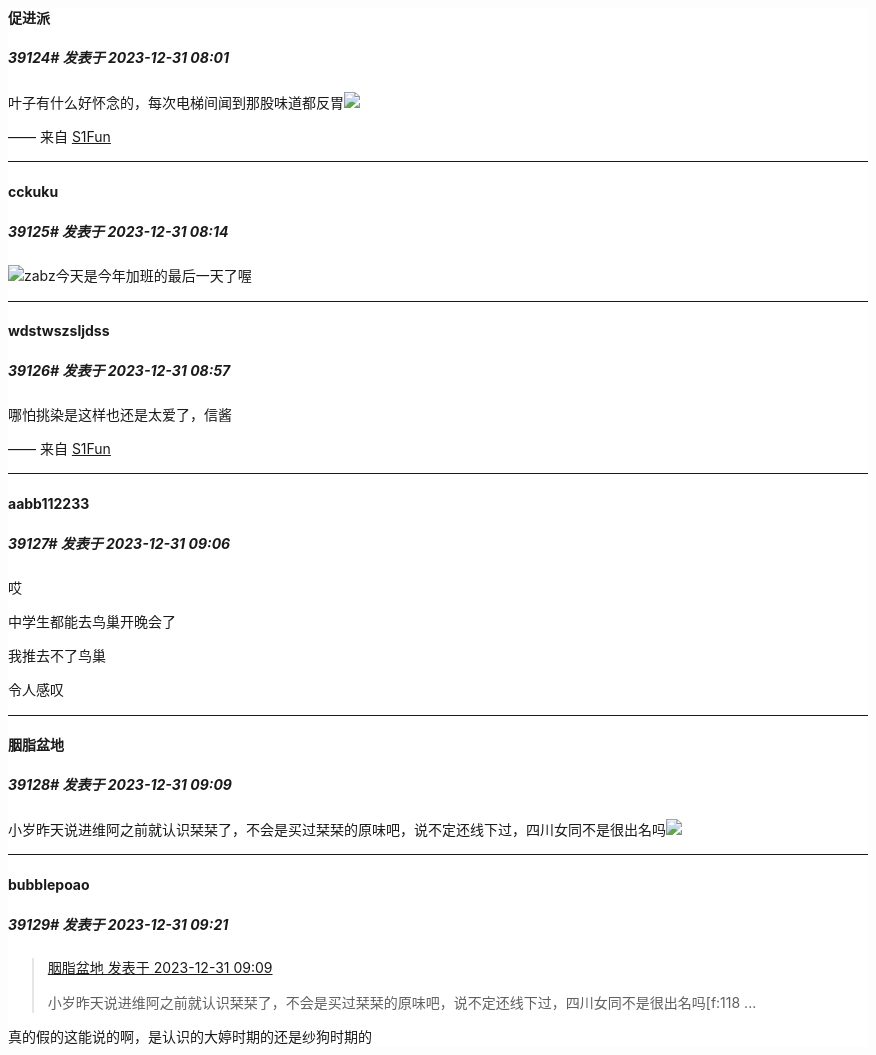####  促进派  
##### 39124#       发表于 2023-12-31 08:01

叶子有什么好怀念的，每次电梯间闻到那股味道都反胃<img src="https://static.saraba1st.com/image/smiley/face2017/067.png" referrerpolicy="no-referrer">

—— 来自 [S1Fun](https://s1fun.koalcat.com)


*****

####  cckuku  
##### 39125#       发表于 2023-12-31 08:14

<img src="https://static.saraba1st.com/image/smiley/face2017/072.png" referrerpolicy="no-referrer">zabz今天是今年加班的最后一天了喔


*****

####  wdstwszsljdss  
##### 39126#       发表于 2023-12-31 08:57

哪怕挑染是这样也还是太爱了，信酱 

—— 来自 [S1Fun](https://s1fun.koalcat.com)


*****

####  aabb112233  
##### 39127#       发表于 2023-12-31 09:06

哎

中学生都能去鸟巢开晚会了

我推去不了鸟巢

令人感叹

*****

####  胭脂盆地  
##### 39128#       发表于 2023-12-31 09:09

小岁昨天说进维阿之前就认识栞栞了，不会是买过栞栞的原味吧，说不定还线下过，四川女同不是很出名吗<img src="https://static.saraba1st.com/image/smiley/face2017/118.png" referrerpolicy="no-referrer">


*****

####  bubblepoao  
##### 39129#       发表于 2023-12-31 09:21

<blockquote><a href="httphttps://bbs.saraba1st.com/2b/forum.php?mod=redirect&amp;goto=findpost&amp;pid=63490103&amp;ptid=2162099" target="_blank">胭脂盆地 发表于 2023-12-31 09:09</a>

小岁昨天说进维阿之前就认识栞栞了，不会是买过栞栞的原味吧，说不定还线下过，四川女同不是很出名吗[f:118 ...</blockquote>
真的假的这能说的啊，是认识的大婷时期的还是纱狗时期的
